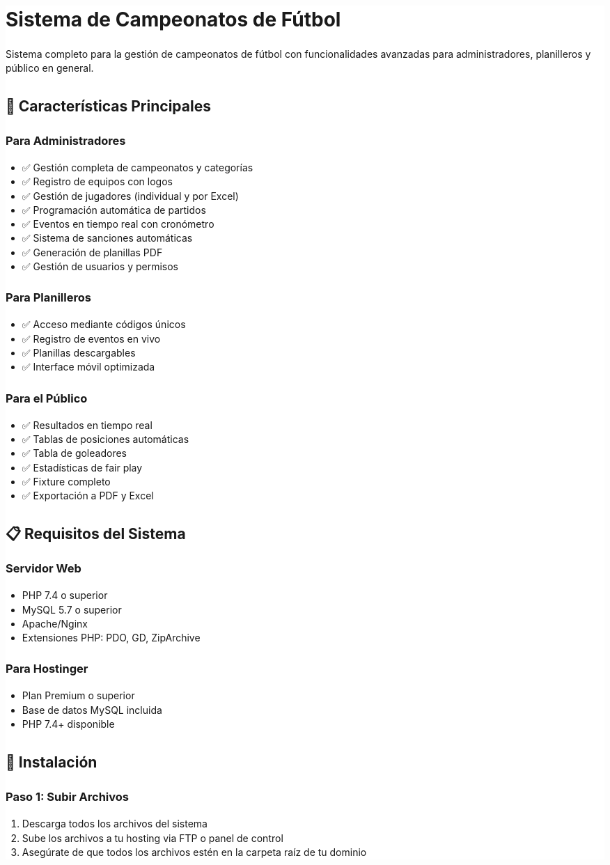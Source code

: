 # Sistema de Campeonatos de Fútbol

Sistema completo para la gestión de campeonatos de fútbol con funcionalidades avanzadas para administradores, planilleros y público en general.

## 🚀 Características Principales

### Para Administradores
- ✅ Gestión completa de campeonatos y categorías
- ✅ Registro de equipos con logos
- ✅ Gestión de jugadores (individual y por Excel)
- ✅ Programación automática de partidos
- ✅ Eventos en tiempo real con cronómetro
- ✅ Sistema de sanciones automáticas
- ✅ Generación de planillas PDF
- ✅ Gestión de usuarios y permisos

### Para Planilleros
- ✅ Acceso mediante códigos únicos
- ✅ Registro de eventos en vivo
- ✅ Planillas descargables
- ✅ Interface móvil optimizada

### Para el Público
- ✅ Resultados en tiempo real
- ✅ Tablas de posiciones automáticas
- ✅ Tabla de goleadores
- ✅ Estadísticas de fair play
- ✅ Fixture completo
- ✅ Exportación a PDF y Excel

## 📋 Requisitos del Sistema

### Servidor Web
- PHP 7.4 o superior
- MySQL 5.7 o superior
- Apache/Nginx
- Extensiones PHP: PDO, GD, ZipArchive

### Para Hostinger
- Plan Premium o superior
- Base de datos MySQL incluida
- PHP 7.4+ disponible

## 🔧 Instalación

### Paso 1: Subir Archivos
1. Descarga todos los archivos del sistema
2. Sube los archivos a tu hosting via FTP o panel de control
3. Asegúrate de que todos los archivos estén en la carpeta raíz de tu dominio
